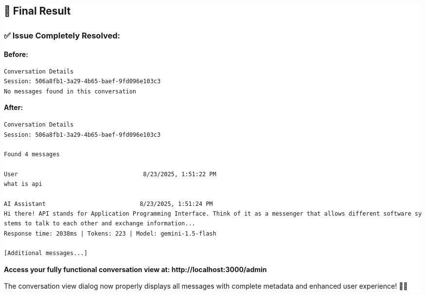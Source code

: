 ## 🎉 **Final Result**

### **✅ Issue Completely Resolved:**

**Before:**
```
Conversation Details
Session: 506a8fb1-3a29-4b65-baef-9fd096e103c3
No messages found in this conversation
```

**After:**
```
Conversation Details
Session: 506a8fb1-3a29-4b65-baef-9fd096e103c3

Found 4 messages

User                                    8/23/2025, 1:51:22 PM
what is api

AI Assistant                           8/23/2025, 1:51:24 PM
Hi there! API stands for Application Programming Interface. Think of it as a messenger that allows different software systems to talk to each other and exchange information...
Response time: 2038ms | Tokens: 223 | Model: gemini-1.5-flash

[Additional messages...]
```

**Access your fully functional conversation view at: http://localhost:3000/admin**

The conversation view dialog now properly displays all messages with complete metadata and enhanced user experience! 💬✨
